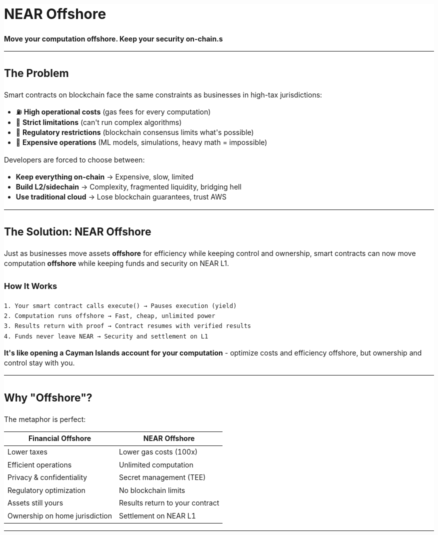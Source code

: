 # NEAR Offshore

**Move your computation offshore. Keep your security on-chain.s**

---

## The Problem

Smart contracts on blockchain face the same constraints as businesses in high-tax jurisdictions:

- ⛽ **High operational costs** (gas fees for every computation)
- 🐌 **Strict limitations** (can't run complex algorithms)
- 🚫 **Regulatory restrictions** (blockchain consensus limits what's possible)
- 💸 **Expensive operations** (ML models, simulations, heavy math = impossible)

Developers are forced to choose between:
- **Keep everything on-chain** → Expensive, slow, limited
- **Build L2/sidechain** → Complexity, fragmented liquidity, bridging hell
- **Use traditional cloud** → Lose blockchain guarantees, trust AWS

---

## The Solution: NEAR Offshore

Just as businesses move assets **offshore** for efficiency while keeping control and ownership, smart contracts can now move computation **offshore** while keeping funds and security on NEAR L1.

### How It Works

```
1. Your smart contract calls execute() → Pauses execution (yield)
2. Computation runs offshore → Fast, cheap, unlimited power
3. Results return with proof → Contract resumes with verified results
4. Funds never leave NEAR → Security and settlement on L1
```

**It's like opening a Cayman Islands account for your computation** - optimize costs and efficiency offshore, but ownership and control stay with you.

---

## Why "Offshore"?

The metaphor is perfect:

| Financial Offshore | NEAR Offshore |
|-------------------|---------------|
| Lower taxes | Lower gas costs (100x) |
| Efficient operations | Unlimited computation |
| Privacy & confidentiality | Secret management (TEE) |
| Regulatory optimization | No blockchain limits |
| Assets still yours | Results return to your contract |
| Ownership on home jurisdiction | Settlement on NEAR L1 |

---